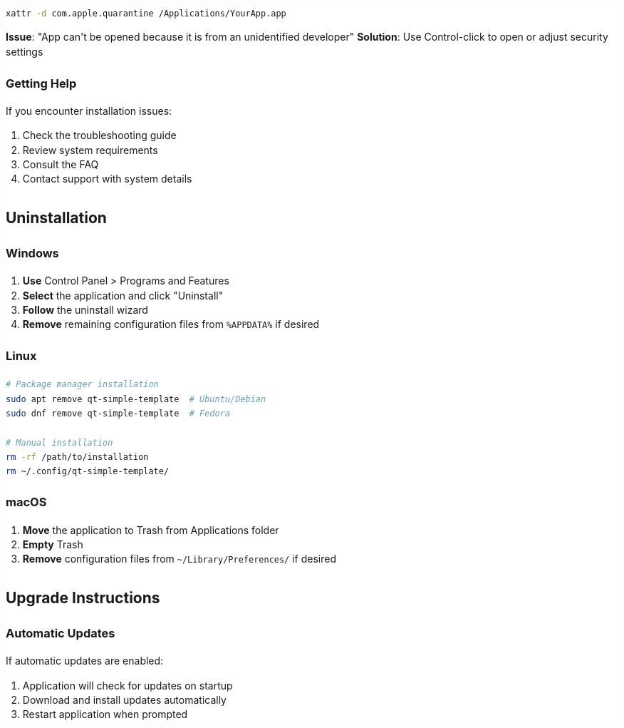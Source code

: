 ```bash
xattr -d com.apple.quarantine /Applications/YourApp.app
```

**Issue**: "App can't be opened because it is from an unidentified developer"
**Solution**: Use Control-click to open or adjust security settings

### Getting Help

If you encounter installation issues:

1. Check the troubleshooting guide
2. Review system requirements
3. Consult the FAQ
4. Contact support with system details

## Uninstallation

### Windows

1. **Use** Control Panel > Programs and Features
2. **Select** the application and click "Uninstall"
3. **Follow** the uninstall wizard
4. **Remove** remaining configuration files from `%APPDATA%` if desired

### Linux

```bash
# Package manager installation
sudo apt remove qt-simple-template  # Ubuntu/Debian
sudo dnf remove qt-simple-template  # Fedora

# Manual installation
rm -rf /path/to/installation
rm ~/.config/qt-simple-template/
```

### macOS

1. **Move** the application to Trash from Applications folder
2. **Empty** Trash
3. **Remove** configuration files from `~/Library/Preferences/` if desired

## Upgrade Instructions

### Automatic Updates

If automatic updates are enabled:

1. Application will check for updates on startup
2. Download and install updates automatically
3. Restart application when prompted
